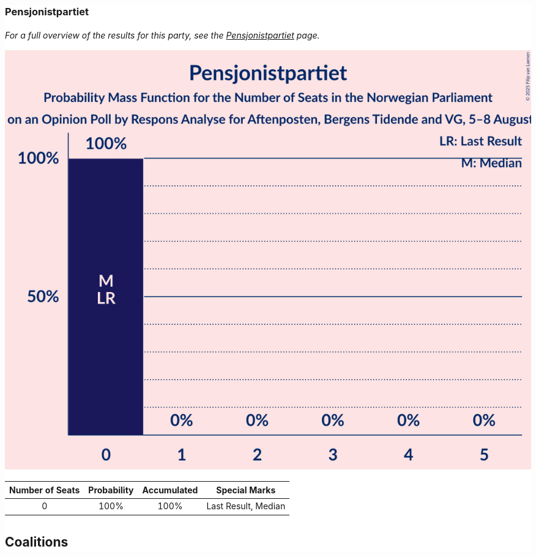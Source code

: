 ### Pensjonistpartiet

*For a full overview of the results for this party, see the [Pensjonistpartiet](party-pensjonistpartiet.html) page.*

![Graph with seats probability mass function not yet produced](2025-08-08-ResponsAnalyse-seats-pmf-pensjonistpartiet.png "Seats Probability Mass Function")

| Number of Seats | Probability | Accumulated | Special Marks |
|:---------------:|:-----------:|:-----------:|:-------------:|
| 0 | 100% | 100% | Last Result, Median |


## Coalitions

